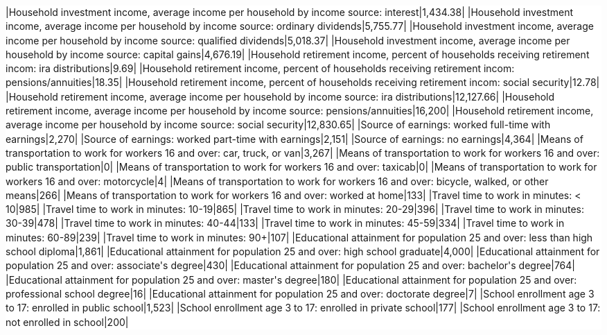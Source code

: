 |Household investment income, average income per household by income source: interest|1,434.38|
|Household investment income, average income per household by income source: ordinary dividends|5,755.77|
|Household investment income, average income per household by income source: qualified dividends|5,018.37|
|Household investment income, average income per household by income source: capital gains|4,676.19|
|Household retirement income, percent of households receiving retirement incom: ira distributions|9.69|
|Household retirement income, percent of households receiving retirement incom: pensions/annuities|18.35|
|Household retirement income, percent of households receiving retirement incom: social security|12.78|
|Household retirement income, average income per household by income source: ira distributions|12,127.66|
|Household retirement income, average income per household by income source: pensions/annuities|16,200|
|Household retirement income, average income per household by income source: social security|12,830.65|
|Source of earnings: worked full-time with earnings|2,270|
|Source of earnings: worked part-time with earnings|2,151|
|Source of earnings: no earnings|4,364|
|Means of transportation to work for workers 16 and over: car, truck, or van|3,267|
|Means of transportation to work for workers 16 and over: public transportation|0|
|Means of transportation to work for workers 16 and over: taxicab|0|
|Means of transportation to work for workers 16 and over: motorcycle|4|
|Means of transportation to work for workers 16 and over: bicycle, walked, or other means|266|
|Means of transportation to work for workers 16 and over: worked at home|133|
|Travel time to work in minutes: < 10|985|
|Travel time to work in minutes: 10-19|865|
|Travel time to work in minutes: 20-29|396|
|Travel time to work in minutes: 30-39|478|
|Travel time to work in minutes: 40-44|133|
|Travel time to work in minutes: 45-59|334|
|Travel time to work in minutes: 60-89|239|
|Travel time to work in minutes: 90+|107|
|Educational attainment for population 25 and over: less than high school diploma|1,861|
|Educational attainment for population 25 and over: high school graduate|4,000|
|Educational attainment for population 25 and over: associate's degree|430|
|Educational attainment for population 25 and over: bachelor's degree|764|
|Educational attainment for population 25 and over: master's degree|180|
|Educational attainment for population 25 and over: professional school degree|16|
|Educational attainment for population 25 and over: doctorate degree|7|
|School enrollment age 3 to 17: enrolled in public school|1,523|
|School enrollment age 3 to 17: enrolled in private school|177|
|School enrollment age 3 to 17: not enrolled in school|200|
